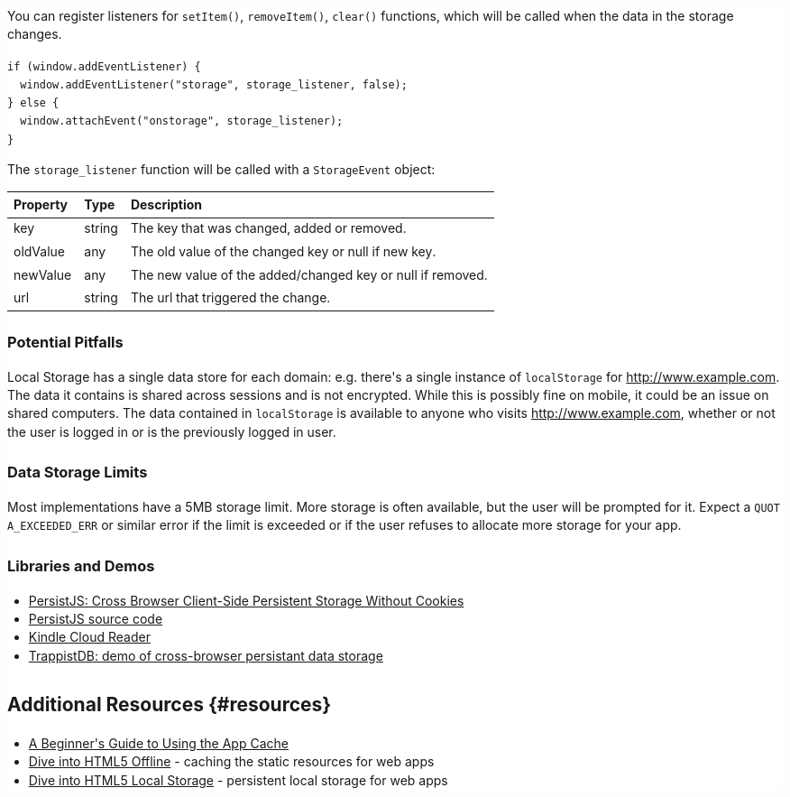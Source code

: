 You can register listeners for `setItem()`, `removeItem()`, `clear()` functions, which will be called when the data in the storage changes.

    if (window.addEventListener) {
      window.addEventListener("storage", storage_listener, false);
    } else {
      window.attachEvent("onstorage", storage_listener);
    }

The `storage_listener` function will be called with a `StorageEvent` object:

|Property|Type|Description|
|:-------|:---|:----------|
|key|string|The key that was changed, added or removed.|
|oldValue|any|The old value of the changed key or null if new key.|
|newValue|any|The new value of the added/changed key or null if removed.|
|url|string|The url that triggered the change.|

### <span>Potential Pitfalls</span>

Local Storage has a single data store for each domain: e.g. there's a single instance of `localStorage` for <http://www.example.com>. The data it contains is shared across sessions and is not encrypted. While this is possibly fine on mobile, it could be an issue on shared computers. The data contained in `localStorage` is available to anyone who visits <http://www.example.com>, whether or not the user is logged in or is the previously logged in user.

### <span>Data Storage Limits</span>

Most implementations have a 5MB storage limit. More storage is often available, but the user will be prompted for it. Expect a `QUOTA_EXCEEDED_ERR` or similar error if the limit is exceeded or if the user refuses to allocate more storage for your app.

### <span>Libraries and Demos</span>

-   [PersistJS: Cross Browser Client-Side Persistent Storage Without Cookies](http://pablotron.org/?cid=1557)
-   [PersistJS source code](https://github.com/jeremydurham/persist-js)
-   [Kindle Cloud Reader](https://read.amazon.com)
-   [TrappistDB: demo of cross-browser persistant data storage](http://futtta.be/NoWebDB/)

## <span>Additional Resources {\#resources}</span>

-   [A Beginner's Guide to Using the App Cache](http://www.html5rocks.com/en/tutorials/appcache/beginner/)
-   [Dive into HTML5 Offline](http://diveintohtml5.org/offline.html) - caching the static resources for web apps
-   [Dive into HTML5 Local Storage](http://diveintohtml5.org/storage.html) - persistent local storage for web apps
